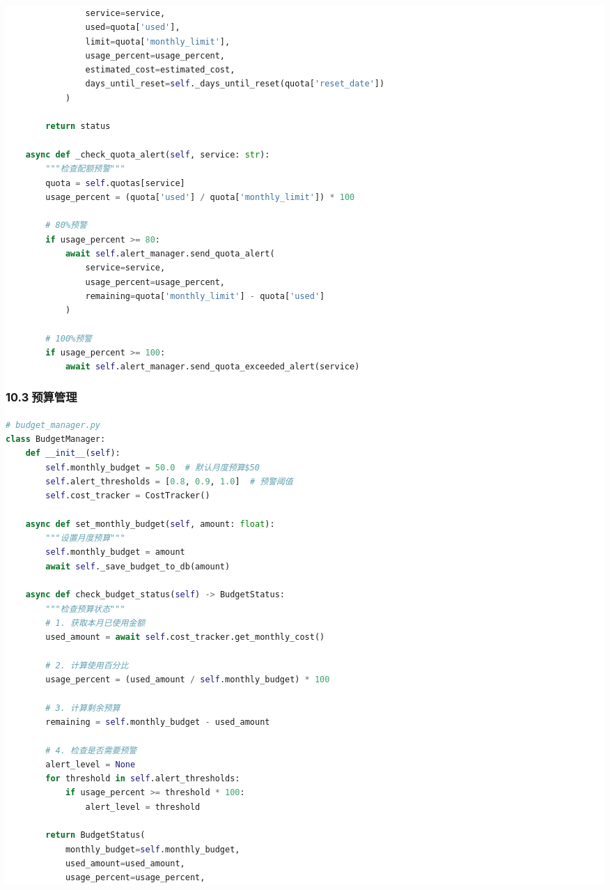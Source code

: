 ```python
                service=service,
                used=quota['used'],
                limit=quota['monthly_limit'],
                usage_percent=usage_percent,
                estimated_cost=estimated_cost,
                days_until_reset=self._days_until_reset(quota['reset_date'])
            )
        
        return status
    
    async def _check_quota_alert(self, service: str):
        """检查配额预警"""
        quota = self.quotas[service]
        usage_percent = (quota['used'] / quota['monthly_limit']) * 100
        
        # 80%预警
        if usage_percent >= 80:
            await self.alert_manager.send_quota_alert(
                service=service,
                usage_percent=usage_percent,
                remaining=quota['monthly_limit'] - quota['used']
            )
        
        # 100%预警
        if usage_percent >= 100:
            await self.alert_manager.send_quota_exceeded_alert(service)
```

### 10.3 预算管理
```python
# budget_manager.py
class BudgetManager:
    def __init__(self):
        self.monthly_budget = 50.0  # 默认月度预算$50
        self.alert_thresholds = [0.8, 0.9, 1.0]  # 预警阈值
        self.cost_tracker = CostTracker()
    
    async def set_monthly_budget(self, amount: float):
        """设置月度预算"""
        self.monthly_budget = amount
        await self._save_budget_to_db(amount)
    
    async def check_budget_status(self) -> BudgetStatus:
        """检查预算状态"""
        # 1. 获取本月已使用金额
        used_amount = await self.cost_tracker.get_monthly_cost()
        
        # 2. 计算使用百分比
        usage_percent = (used_amount / self.monthly_budget) * 100
        
        # 3. 计算剩余预算
        remaining = self.monthly_budget - used_amount
        
        # 4. 检查是否需要预警
        alert_level = None
        for threshold in self.alert_thresholds:
            if usage_percent >= threshold * 100:
                alert_level = threshold
        
        return BudgetStatus(
            monthly_budget=self.monthly_budget,
            used_amount=used_amount,
            usage_percent=usage_percent,
```